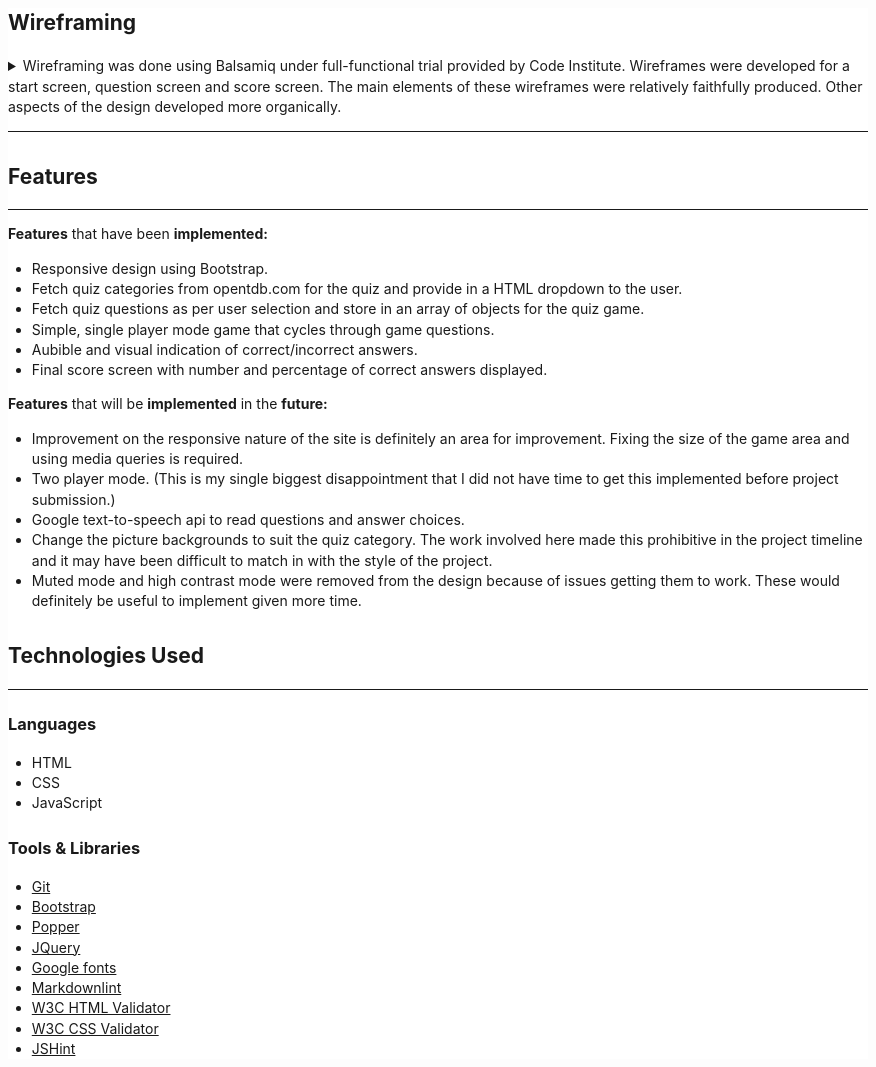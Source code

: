 ## Wireframing

<details><summary>Wireframing was done using Balsamiq under full-functional trial provided by Code Institute.
Wireframes were developed for a start screen, question screen and score screen. The main elements of
these wireframes were relatively faithfully produced. Other aspects of the design developed more organically.</summary></details>

---

## Features

---
**Features** that have been **implemented:**

* Responsive design using Bootstrap.
* Fetch quiz categories from opentdb.com for the quiz and provide in a HTML dropdown to the user.
* Fetch quiz questions as per user selection and store in an array of objects for the quiz game.
* Simple, single player mode game that cycles through game questions.
* Aubible and visual indication of correct/incorrect answers.
* Final score screen with number and percentage of correct answers displayed.

**Features** that will be **implemented** in the **future:**

* Improvement on the responsive nature of the site is definitely an area for improvement. Fixing the size of the game area and using media queries is required.
* Two player mode. (This is my single biggest disappointment that I did not have time to get this implemented before project submission.)
* Google text-to-speech api to read questions and answer choices.
* Change the picture backgrounds to suit the quiz category. The work involved here made this prohibitive in the project timeline and
it may have been difficult to match in with the style of the project.
* Muted mode and high contrast mode were removed from the design because of issues getting them to work. These would definitely be useful to implement given more time.

## Technologies Used

---

### Languages

* HTML
* CSS
* JavaScript

### Tools & Libraries

* [Git](https://git-scm.com/)
* [Bootstrap](https://getbootstrap.com/)
* [Popper](https://popper.js.org/)
* [JQuery](https://jquery.com/)
* [Google fonts](https://fonts.google.com/)
* [Markdownlint](https://dlaa.me/markdownlint/)
* [W3C HTML Validator](https://validator.w3.org/)
* [W3C CSS Validator](https://jigsaw.w3.org/css-validator/validator)
* [JSHint](https://jshint.com/)
